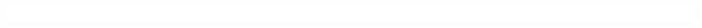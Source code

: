 <figure><img src="../.gitbook/assets/스크린샷 2022-12-04 오후 7.53.43.png" alt=""><figcaption></figcaption></figure>
